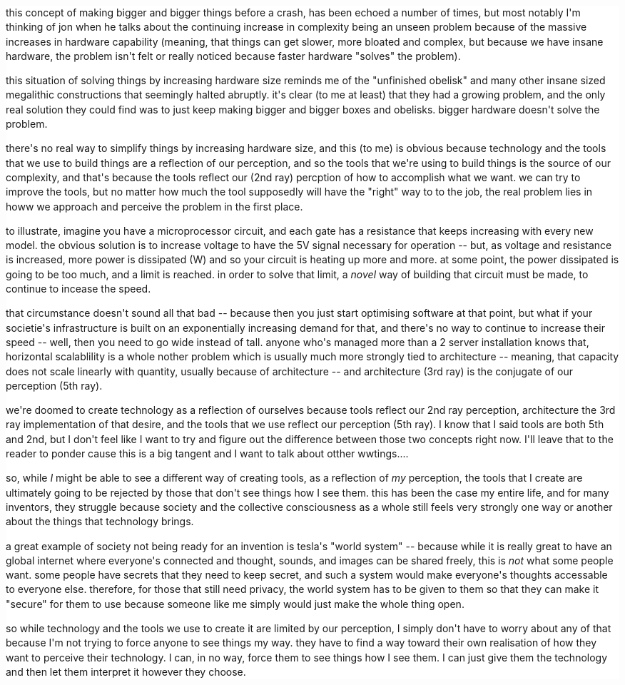 this concept of making bigger and bigger things before a crash, has been echoed a number of times, but most notably I'm thinking of jon when he talks about the continuing increase in complexity being an unseen problem because of the massive increases in hardware capability (meaning, that things can get slower, more bloated and complex, but because we have insane hardware, the problem isn't felt or really noticed because faster hardware "solves" the problem).

this situation of solving things by increasing hardware size reminds me of the "unfinished obelisk" and many other insane sized megalithic constructions that seemingly halted abruptly. it's clear (to me at least) that they had a growing problem, and the only real solution they could find was to just keep making bigger and bigger boxes and obelisks. bigger hardware doesn't solve the problem.

there's no real way to simplify things by increasing hardware size, and this (to me) is obvious because technology and the tools that we use to build things are a reflection of our perception, and so the tools that we're using to build things is the source of our complexity, and that's because the tools reflect our (2nd ray) percption of how to accomplish what we want. we can try to improve the tools, but no matter how much the tool supposedly will have the "right" way to to the job, the real problem lies in howw we approach and perceive the problem in the first place.

to illustrate, imagine you have a microprocessor circuit, and each gate has a resistance that keeps increasing with every new model. the obvious solution is to increase voltage to have the 5V signal necessary for operation -- but, as voltage and resistance is increased, more power is dissipated (W) and so your circuit is heating up more and more. at some point, the power dissipated is going to be too much, and a limit is reached. in order to solve that limit, a *novel* way of building that circuit must be made, to continue to incease the speed.

that circumstance doesn't sound all that bad -- because then you just start optimising software at that point, but what if your societie's infrastructure is built on an exponentially increasing demand for that, and there's no way to continue to increase their speed -- well, then you need to go wide instead of tall. anyone who's managed more than a 2 server installation knows that, horizontal scalablility is a whole nother problem which is usually much more strongly tied to architecture -- meaning, that capacity does not scale linearly with quantity, usually because of architecture -- and architecture (3rd ray) is the conjugate of our perception (5th ray).

we're doomed to create technology as a reflection of ourselves because tools reflect our 2nd ray perception, architecture the 3rd ray implementation of that desire, and the tools that we use reflect our perception (5th ray). I know that I said tools are both 5th and 2nd, but I don't feel like I want to try and figure out the difference between those two concepts right now. I'll leave that to the reader to ponder cause this is a big tangent and I want to talk about otther wwtings....

so, while *I* might be able to see a different way of creating tools, as a reflection of *my* perception, the tools that I create are ultimately going to be rejected by those that don't see things how I see them. this has been the case my entire life, and for many inventors, they struggle because society and the collective consciousness as a whole still feels very strongly one way or another about the things that technology brings.

a great example of society not being ready for an invention is tesla's "world system" -- because while it is really great to have an global internet where everyone's connected and thought, sounds, and images can be shared freely, this is *not* what some people want. some people have secrets that they need to keep secret, and such a system would make everyone's thoughts accessable to everyone else. therefore, for those that still need privacy, the world system has to be given to them so that they can make it "secure" for them to use because someone like me simply would just make the whole thing open.

so while technology and the tools we use to create it are limited by our perception, I simply don't have to worry about any of that because I'm not trying to force anyone to see things my way. they have to find a way toward their own realisation of how they want to perceive their technology. I can, in no way, force them to see things how I see them. I can just give them the technology and then let them interpret it however they choose.
